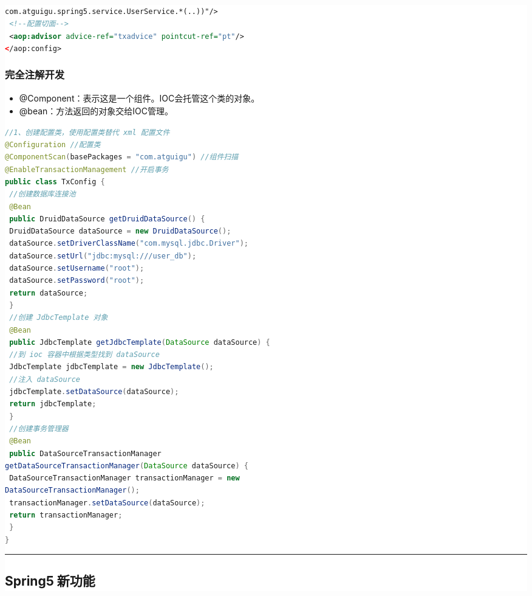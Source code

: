 ~~~xml
com.atguigu.spring5.service.UserService.*(..))"/>
 <!--配置切面-->
 <aop:advisor advice-ref="txadvice" pointcut-ref="pt"/>
</aop:config>

~~~

### 完全注解开发

- @Component：表示这是一个组件。IOC会托管这个类的对象。
- @bean：方法返回的对象交给IOC管理。

~~~java
//1、创建配置类，使用配置类替代 xml 配置文件
@Configuration //配置类
@ComponentScan(basePackages = "com.atguigu") //组件扫描
@EnableTransactionManagement //开启事务
public class TxConfig {
 //创建数据库连接池
 @Bean
 public DruidDataSource getDruidDataSource() {
 DruidDataSource dataSource = new DruidDataSource();
 dataSource.setDriverClassName("com.mysql.jdbc.Driver");
 dataSource.setUrl("jdbc:mysql:///user_db");
 dataSource.setUsername("root");
 dataSource.setPassword("root");
 return dataSource;
 }
 //创建 JdbcTemplate 对象
 @Bean
 public JdbcTemplate getJdbcTemplate(DataSource dataSource) {
 //到 ioc 容器中根据类型找到 dataSource
 JdbcTemplate jdbcTemplate = new JdbcTemplate();
 //注入 dataSource
 jdbcTemplate.setDataSource(dataSource);
 return jdbcTemplate;
 }
 //创建事务管理器
 @Bean
 public DataSourceTransactionManager 
getDataSourceTransactionManager(DataSource dataSource) {
 DataSourceTransactionManager transactionManager = new 
DataSourceTransactionManager();
 transactionManager.setDataSource(dataSource);
 return transactionManager;
 }
}
~~~


---

## Spring5 新功能
